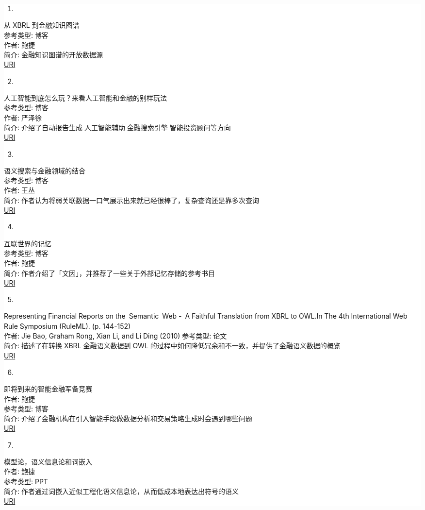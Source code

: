 1.

从 XBRL 到金融知识图谱  
 参考类型: 博客  
 作者: 鲍捷  
 简介: 金融知识图谱的开放数据源  
 [URI](http://blog.memect.cn/?p=1142)

2.

人工智能到底怎么玩？来看人工智能和金融的别样玩法  
 参考类型: 博客  
 作者: 严泽徐  
 简介: 介绍了自动报告生成 人工智能辅助 金融搜索引擎 智能投资顾问等方向  
 [URI](http://blog.memect.cn/?p=1023)

3.

语义搜索与金融领域的结合  
 参考类型: 博客  
 作者: 王丛  
 简介: 作者认为将弱关联数据一口气展示出来就已经很棒了，复杂查询还是靠多次查询  
 [URI](http://blog.memect.cn/?p=861)

4.

互联世界的记忆  
 参考类型: 博客  
 作者: 鲍捷  
 简介: 作者介绍了「文因」，并推荐了一些关于外部记忆存储的参考书目  
 [URI](http://blog.memect.cn/?p=493)

5.

Representing Financial Reports on the Semantic Web - A Faithful Translation from XBRL to OWL.In The 4th International Web Rule Symposium (RuleML). (p. 144-152)  
 作者: Jie Bao, Graham Rong, Xian Li, and Li Ding (2010)
参考类型: 论文  
 简介: 描述了在转换 XBRL 金融语义数据到 OWL 的过程中如何降低冗余和不一致，并提供了金融语义数据的概览  
 [URI](http://blog.memect.cn/wp-content/uploads/2016/07/2010-06-17_XBRL.pdf)

6.

即将到来的智能金融军备竞赛  
 作者: 鲍捷  
 参考类型: 博客  
 简介: 介绍了金融机构在引入智能手段做数据分析和交易策略生成时会遇到哪些问题  
 [URI](http://blog.memect.cn/?p=451)

7.

模型论，语义信息论和词嵌入  
 作者: 鲍捷  
 参考类型: PPT  
 简介: 作者通过词嵌入近似工程化语义信息论，从而低成本地表达出符号的语义  
 [URI](http://blog.memect.cn/?p=989)
